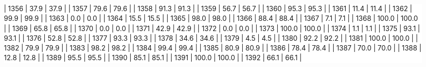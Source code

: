 |    1356 |  37.9 |   37.9 |
|    1357 |  79.6 |   79.6 |
|    1358 |  91.3 |   91.3 |
|    1359 |  56.7 |   56.7 |
|    1360 |  95.3 |   95.3 |
|    1361 |  11.4 |   11.4 |
|    1362 |  99.9 |   99.9 |
|    1363 |   0.0 |    0.0 |
|    1364 |  15.5 |   15.5 |
|    1365 |  98.0 |   98.0 |
|    1366 |  88.4 |   88.4 |
|    1367 |   7.1 |    7.1 |
|    1368 | 100.0 |  100.0 |
|    1369 |  65.8 |   65.8 |
|    1370 |   0.0 |    0.0 |
|    1371 |  42.9 |   42.9 |
|    1372 |   0.0 |    0.0 |
|    1373 | 100.0 |  100.0 |
|    1374 |   1.1 |    1.1 |
|    1375 |  93.1 |   93.1 |
|    1376 |  52.8 |   52.8 |
|    1377 |  93.3 |   93.3 |
|    1378 |  34.6 |   34.6 |
|    1379 |   4.5 |    4.5 |
|    1380 |  92.2 |   92.2 |
|    1381 | 100.0 |  100.0 |
|    1382 |  79.9 |   79.9 |
|    1383 |  98.2 |   98.2 |
|    1384 |  99.4 |   99.4 |
|    1385 |  80.9 |   80.9 |
|    1386 |  78.4 |   78.4 |
|    1387 |  70.0 |   70.0 |
|    1388 |  12.8 |   12.8 |
|    1389 |  95.5 |   95.5 |
|    1390 |  85.1 |   85.1 |
|    1391 | 100.0 |  100.0 |
|    1392 |  66.1 |   66.1 |